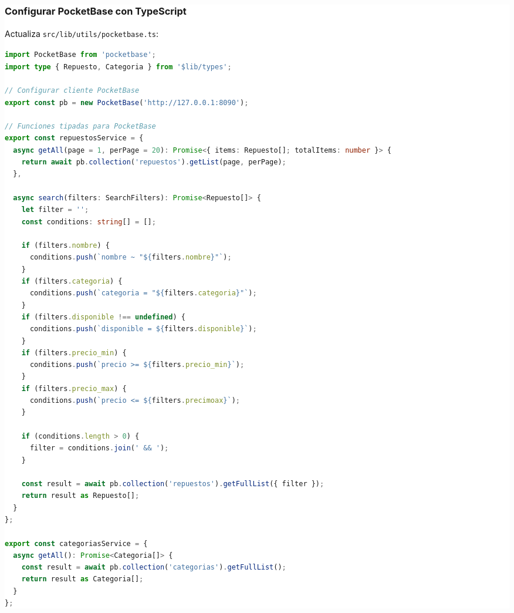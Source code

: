 ```typescript
```

### Configurar PocketBase con TypeScript
Actualiza `src/lib/utils/pocketbase.ts`:

```typescript
import PocketBase from 'pocketbase';
import type { Repuesto, Categoria } from '$lib/types';

// Configurar cliente PocketBase
export const pb = new PocketBase('http://127.0.0.1:8090');

// Funciones tipadas para PocketBase
export const repuestosService = {
  async getAll(page = 1, perPage = 20): Promise<{ items: Repuesto[]; totalItems: number }> {
    return await pb.collection('repuestos').getList(page, perPage);
  },

  async search(filters: SearchFilters): Promise<Repuesto[]> {
    let filter = '';
    const conditions: string[] = [];

    if (filters.nombre) {
      conditions.push(`nombre ~ "${filters.nombre}"`);
    }
    if (filters.categoria) {
      conditions.push(`categoria = "${filters.categoria}"`);
    }
    if (filters.disponible !== undefined) {
      conditions.push(`disponible = ${filters.disponible}`);
    }
    if (filters.precio_min) {
      conditions.push(`precio >= ${filters.precio_min}`);
    }
    if (filters.precio_max) {
      conditions.push(`precio <= ${filters.precimoax}`);
    }

    if (conditions.length > 0) {
      filter = conditions.join(' && ');
    }

    const result = await pb.collection('repuestos').getFullList({ filter });
    return result as Repuesto[];
  }
};

export const categoriasService = {
  async getAll(): Promise<Categoria[]> {
    const result = await pb.collection('categorias').getFullList();
    return result as Categoria[];
  }
};
```
